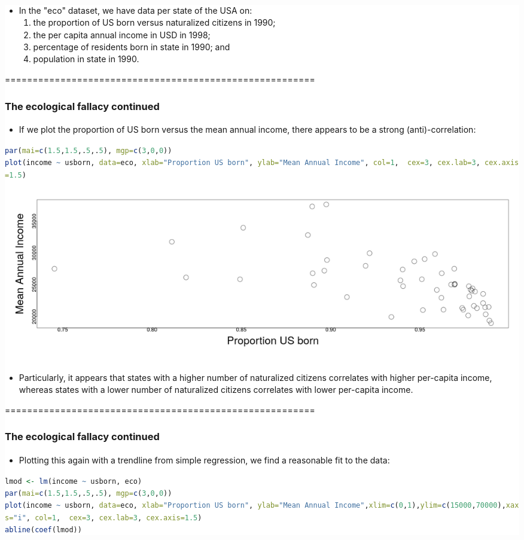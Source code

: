 * In the "eco" dataset, we have data per state of the USA on:
  <ol>
    <li>the proportion of US born versus naturalized citizens in 1990;</li>
    <li>the per capita annual income in USD in 1998; </li>
    <li>percentage of residents born in state in 1990; and </li>
    <li> population in state in 1990. </li>
  </ol>

========================================================

### The ecological fallacy continued
  
* If we plot the proportion of US born versus the mean annual income, there appears to be a strong (anti)-correlation:


```r
par(mai=c(1.5,1.5,.5,.5), mgp=c(3,0,0))
plot(income ~ usborn, data=eco, xlab="Proportion US born", ylab="Mean Annual Income", col=1,  cex=3, cex.lab=3, cex.axis=1.5)
```

![plot of chunk unnamed-chunk-2](lesson_19_12_03-figure/unnamed-chunk-2-1.png)

*  Particularly, it appears that states with a higher number of naturalized citizens correlates with higher per-capita income, whereas states with a lower number of naturalized citizens correlates with lower per-capita income.

========================================================
  
### The ecological fallacy continued
 
* Plotting this again with a trendline from simple regression, we find a reasonable fit to the data:


```r
lmod <- lm(income ~ usborn, eco)
par(mai=c(1.5,1.5,.5,.5), mgp=c(3,0,0))
plot(income ~ usborn, data=eco, xlab="Proportion US born", ylab="Mean Annual Income",xlim=c(0,1),ylim=c(15000,70000),xaxs="i", col=1,  cex=3, cex.lab=3, cex.axis=1.5)
abline(coef(lmod))
```
